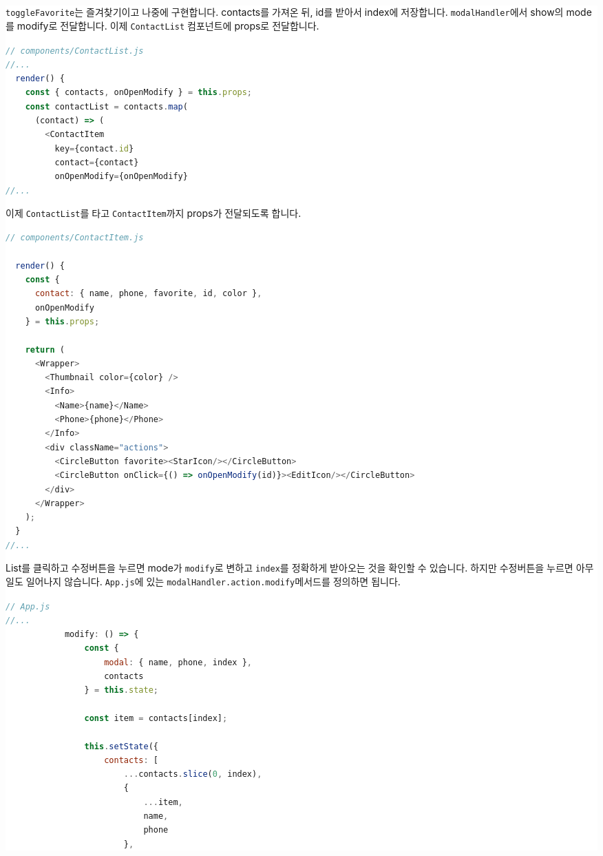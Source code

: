 `toggleFavorite`는 즐겨찾기이고 나중에 구현합니다. contacts를 가져온 뒤, id를 받아서 index에 저장합니다. `modalHandler`에서 show의 mode를 modify로 전달합니다. 이제 `ContactList` 컴포넌트에 props로 전달합니다.

```javascript
// components/ContactList.js
//...
  render() {
    const { contacts, onOpenModify } = this.props;
    const contactList = contacts.map(
      (contact) => (
        <ContactItem
          key={contact.id}
          contact={contact}
          onOpenModify={onOpenModify}
//...
```

이제 `ContactList`를 타고 `ContactItem`까지 props가 전달되도록 합니다.

```javascript
// components/ContactItem.js

  render() {
    const {
      contact: { name, phone, favorite, id, color },
      onOpenModify
    } = this.props;

    return (
      <Wrapper>
        <Thumbnail color={color} />
        <Info>
          <Name>{name}</Name>
          <Phone>{phone}</Phone>
        </Info>
        <div className="actions">
          <CircleButton favorite><StarIcon/></CircleButton>
          <CircleButton onClick={() => onOpenModify(id)}><EditIcon/></CircleButton>
        </div>
      </Wrapper>
    );
  }
//...
```

List를 클릭하고 수정버튼을 누르면 mode가 `modify`로 변하고 `index`를 정확하게 받아오는 것을 확인할 수 있습니다. 하지만 수정버튼을 누르면 아무일도 일어나지 않습니다. `App.js`에 있는 `modalHandler.action.modify`메서드를 정의하면 됩니다. 

```javascript
// App.js
//...
			modify: () => {
                const {
                    modal: { name, phone, index },
                    contacts
                } = this.state;

                const item = contacts[index];
                
                this.setState({
                    contacts: [
                        ...contacts.slice(0, index),
                        {
                            ...item,
                            name,
                            phone
                        },
```